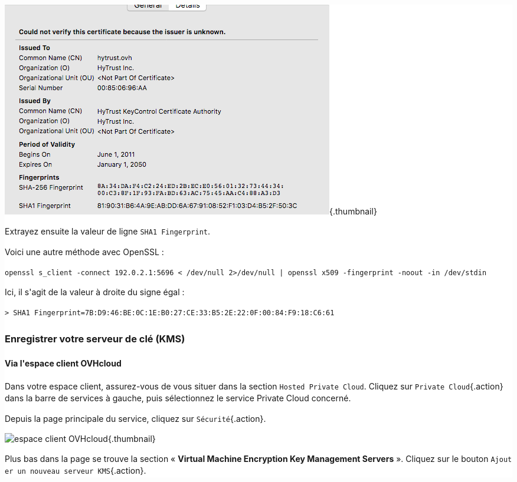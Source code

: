 ![empreinte du certificat](images/certificate_thumbprints_02.png){.thumbnail}

Extrayez ensuite la valeur de ligne `SHA1 Fingerprint`.

Voici une autre méthode avec OpenSSL :

```shell
openssl s_client -connect 192.0.2.1:5696 < /dev/null 2>/dev/null | openssl x509 -fingerprint -noout -in /dev/stdin
```

Ici, il s'agit de la valeur à droite du signe égal :


```shell
> SHA1 Fingerprint=7B:D9:46:BE:0C:1E:B0:27:CE:33:B5:2E:22:0F:00:84:F9:18:C6:61
```

### Enregistrer votre serveur de clé (KMS)

#### Via l'espace client OVHcloud

Dans votre espace client, assurez-vous de vous situer dans la section `Hosted Private Cloud`. Cliquez sur `Private Cloud`{.action} dans la barre de services à gauche, puis sélectionnez le service Private Cloud concerné.

Depuis la page principale du service, cliquez sur `Sécurité`{.action}.

![espace client OVHcloud](images/vm-encrypt_nupanel_01.png){.thumbnail}

Plus bas dans la page se trouve la section « **Virtual Machine Encryption Key Management Servers** ». Cliquez sur le bouton `Ajouter un nouveau serveur KMS`{.action}.
